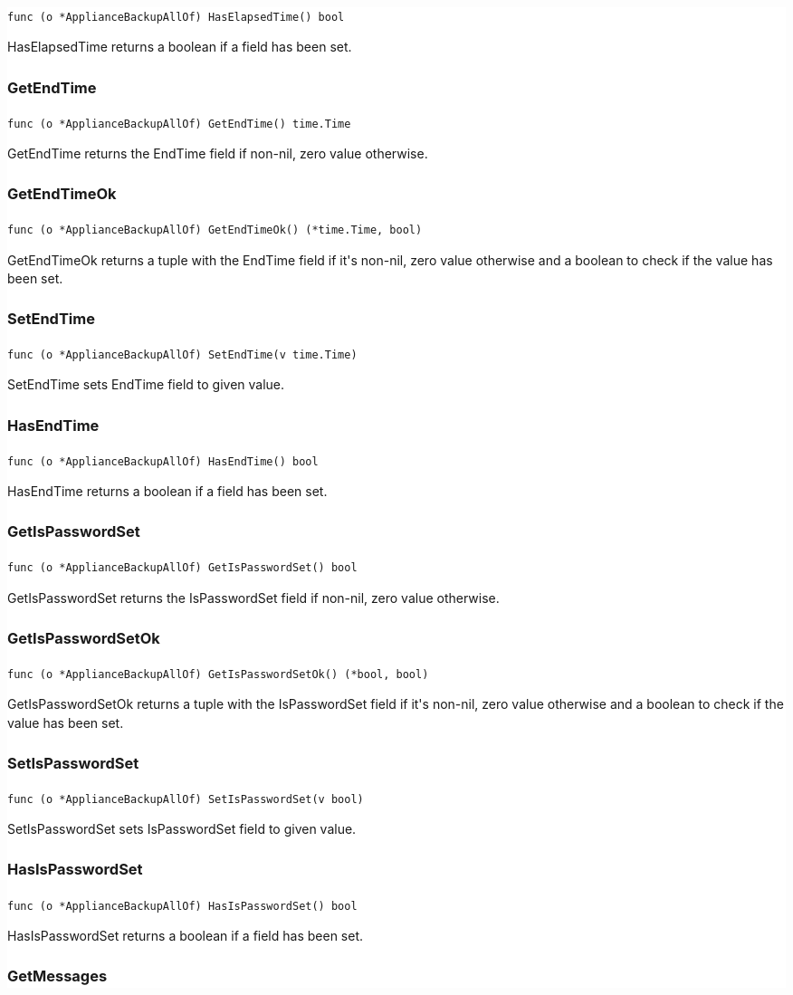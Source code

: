 `func (o *ApplianceBackupAllOf) HasElapsedTime() bool`

HasElapsedTime returns a boolean if a field has been set.

### GetEndTime

`func (o *ApplianceBackupAllOf) GetEndTime() time.Time`

GetEndTime returns the EndTime field if non-nil, zero value otherwise.

### GetEndTimeOk

`func (o *ApplianceBackupAllOf) GetEndTimeOk() (*time.Time, bool)`

GetEndTimeOk returns a tuple with the EndTime field if it's non-nil, zero value otherwise
and a boolean to check if the value has been set.

### SetEndTime

`func (o *ApplianceBackupAllOf) SetEndTime(v time.Time)`

SetEndTime sets EndTime field to given value.

### HasEndTime

`func (o *ApplianceBackupAllOf) HasEndTime() bool`

HasEndTime returns a boolean if a field has been set.

### GetIsPasswordSet

`func (o *ApplianceBackupAllOf) GetIsPasswordSet() bool`

GetIsPasswordSet returns the IsPasswordSet field if non-nil, zero value otherwise.

### GetIsPasswordSetOk

`func (o *ApplianceBackupAllOf) GetIsPasswordSetOk() (*bool, bool)`

GetIsPasswordSetOk returns a tuple with the IsPasswordSet field if it's non-nil, zero value otherwise
and a boolean to check if the value has been set.

### SetIsPasswordSet

`func (o *ApplianceBackupAllOf) SetIsPasswordSet(v bool)`

SetIsPasswordSet sets IsPasswordSet field to given value.

### HasIsPasswordSet

`func (o *ApplianceBackupAllOf) HasIsPasswordSet() bool`

HasIsPasswordSet returns a boolean if a field has been set.

### GetMessages
